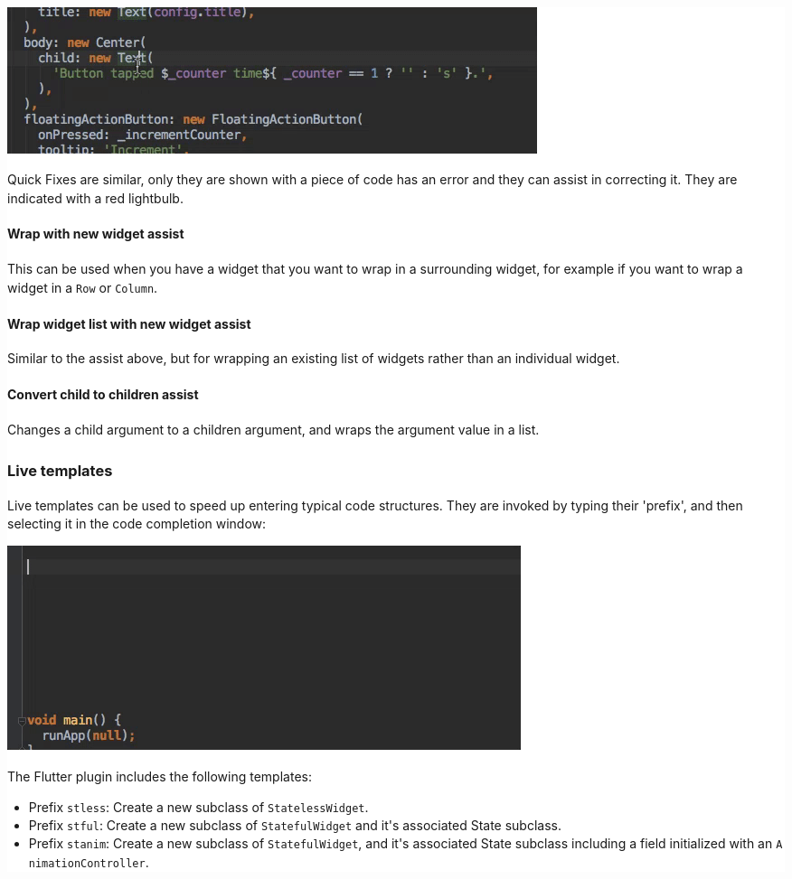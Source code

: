 ![IntelliJ editing assists](images/assists.gif)

Quick Fixes are similar, only they are shown with a piece of code has an error
and they can assist in correcting it. They are indicated with a red lightbulb.

#### Wrap with new widget assist

This can be used when you have a widget that you want to wrap in a surrounding
widget, for example if you want to wrap a widget in a `Row` or `Column`.

####  Wrap widget list with new widget assist

Similar to the assist above, but for wrapping an existing list of widgets rather
than an individual widget.

#### Convert child to children assist
Changes a child argument to a children argument, and wraps the argument value in a list.

### Live templates

Live templates can be used to speed up entering typical code structures. They
are invoked by typing their 'prefix', and then selecting it in the code
completion window:

![IntelliJ live templates](images/templates.gif)

The Flutter plugin includes the following templates:

* Prefix `stless`: Create a new subclass of `StatelessWidget`.
* Prefix `stful`: Create a new subclass of `StatefulWidget` and it's associated
 State subclass.
* Prefix `stanim`: Create a new subclass of `StatefulWidget`, and it's
 associated State subclass including a field initialized with an
 `AnimationController`.
